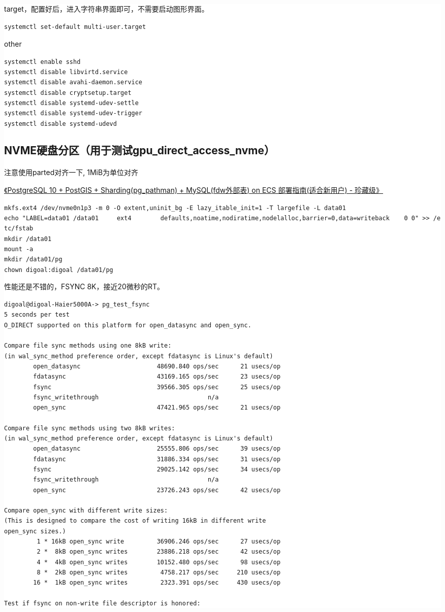 target，配置好后，进入字符串界面即可，不需要启动图形界面。  
  
```  
systemctl set-default multi-user.target  
```  
  
other  
  
```  
systemctl enable sshd  
systemctl disable libvirtd.service   
systemctl disable avahi-daemon.service     
systemctl disable cryptsetup.target  
systemctl disable systemd-udev-settle  
systemctl disable systemd-udev-trigger  
systemctl disable systemd-udevd  
```  
  
## NVME硬盘分区（用于测试gpu_direct_access_nvme）  
  
注意使用parted对齐一下, 1MiB为单位对齐   
  
[《PostgreSQL 10 + PostGIS + Sharding(pg_pathman) + MySQL(fdw外部表) on ECS 部署指南(适合新用户) - 珍藏级》](../201710/20171018_01.md)    
  
```  
mkfs.ext4 /dev/nvme0n1p3 -m 0 -O extent,uninit_bg -E lazy_itable_init=1 -T largefile -L data01  
echo "LABEL=data01 /data01     ext4        defaults,noatime,nodiratime,nodelalloc,barrier=0,data=writeback    0 0" >> /etc/fstab   
mkdir /data01  
mount -a  
mkdir /data01/pg  
chown digoal:digoal /data01/pg  
```  
  
性能还是不错的，FSYNC 8K，接近20微秒的RT。  
  
```  
digoal@digoal-Haier5000A-> pg_test_fsync   
5 seconds per test  
O_DIRECT supported on this platform for open_datasync and open_sync.  
  
Compare file sync methods using one 8kB write:  
(in wal_sync_method preference order, except fdatasync is Linux's default)  
        open_datasync                     48690.840 ops/sec      21 usecs/op  
        fdatasync                         43169.165 ops/sec      23 usecs/op  
        fsync                             39566.305 ops/sec      25 usecs/op  
        fsync_writethrough                              n/a  
        open_sync                         47421.965 ops/sec      21 usecs/op  
  
Compare file sync methods using two 8kB writes:  
(in wal_sync_method preference order, except fdatasync is Linux's default)  
        open_datasync                     25555.806 ops/sec      39 usecs/op  
        fdatasync                         31886.334 ops/sec      31 usecs/op  
        fsync                             29025.142 ops/sec      34 usecs/op  
        fsync_writethrough                              n/a  
        open_sync                         23726.243 ops/sec      42 usecs/op  
  
Compare open_sync with different write sizes:  
(This is designed to compare the cost of writing 16kB in different write  
open_sync sizes.)  
         1 * 16kB open_sync write         36906.246 ops/sec      27 usecs/op  
         2 *  8kB open_sync writes        23886.218 ops/sec      42 usecs/op  
         4 *  4kB open_sync writes        10152.480 ops/sec      98 usecs/op  
         8 *  2kB open_sync writes         4758.217 ops/sec     210 usecs/op  
        16 *  1kB open_sync writes         2323.391 ops/sec     430 usecs/op  
  
Test if fsync on non-write file descriptor is honored:  
```